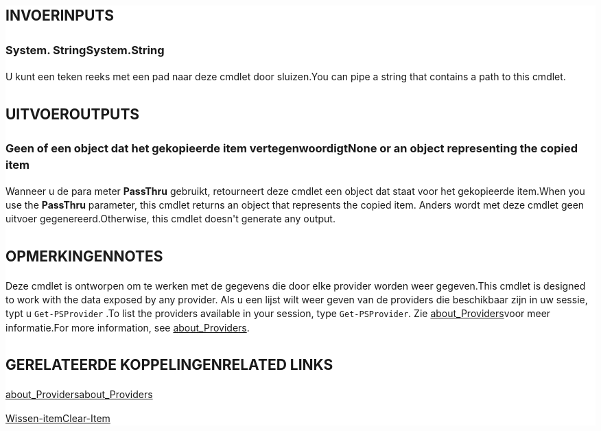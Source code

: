 ## <span data-ttu-id="e41ad-236">INVOER</span><span class="sxs-lookup"><span data-stu-id="e41ad-236">INPUTS</span></span>

### <span data-ttu-id="e41ad-237">System. String</span><span class="sxs-lookup"><span data-stu-id="e41ad-237">System.String</span></span>

<span data-ttu-id="e41ad-238">U kunt een teken reeks met een pad naar deze cmdlet door sluizen.</span><span class="sxs-lookup"><span data-stu-id="e41ad-238">You can pipe a string that contains a path to this cmdlet.</span></span>

## <span data-ttu-id="e41ad-239">UITVOER</span><span class="sxs-lookup"><span data-stu-id="e41ad-239">OUTPUTS</span></span>

### <span data-ttu-id="e41ad-240">Geen of een object dat het gekopieerde item vertegenwoordigt</span><span class="sxs-lookup"><span data-stu-id="e41ad-240">None or an object representing the copied item</span></span>

<span data-ttu-id="e41ad-241">Wanneer u de para meter **PassThru** gebruikt, retourneert deze cmdlet een object dat staat voor het gekopieerde item.</span><span class="sxs-lookup"><span data-stu-id="e41ad-241">When you use the **PassThru** parameter, this cmdlet returns an object that represents the copied item.</span></span> <span data-ttu-id="e41ad-242">Anders wordt met deze cmdlet geen uitvoer gegenereerd.</span><span class="sxs-lookup"><span data-stu-id="e41ad-242">Otherwise, this cmdlet doesn't generate any output.</span></span>

## <span data-ttu-id="e41ad-243">OPMERKINGEN</span><span class="sxs-lookup"><span data-stu-id="e41ad-243">NOTES</span></span>

<span data-ttu-id="e41ad-244">Deze cmdlet is ontworpen om te werken met de gegevens die door elke provider worden weer gegeven.</span><span class="sxs-lookup"><span data-stu-id="e41ad-244">This cmdlet is designed to work with the data exposed by any provider.</span></span> <span data-ttu-id="e41ad-245">Als u een lijst wilt weer geven van de providers die beschikbaar zijn in uw sessie, typt u `Get-PSProvider` .</span><span class="sxs-lookup"><span data-stu-id="e41ad-245">To list the providers available in your session, type `Get-PSProvider`.</span></span> <span data-ttu-id="e41ad-246">Zie [about_Providers](../Microsoft.PowerShell.Core/About/about_Providers.md)voor meer informatie.</span><span class="sxs-lookup"><span data-stu-id="e41ad-246">For more information, see [about_Providers](../Microsoft.PowerShell.Core/About/about_Providers.md).</span></span>

## <span data-ttu-id="e41ad-247">GERELATEERDE KOPPELINGEN</span><span class="sxs-lookup"><span data-stu-id="e41ad-247">RELATED LINKS</span></span>

[<span data-ttu-id="e41ad-248">about_Providers</span><span class="sxs-lookup"><span data-stu-id="e41ad-248">about_Providers</span></span>](../Microsoft.PowerShell.Core/About/about_Providers.md)

[<span data-ttu-id="e41ad-249">Wissen-item</span><span class="sxs-lookup"><span data-stu-id="e41ad-249">Clear-Item</span></span>](Clear-Item.md)
